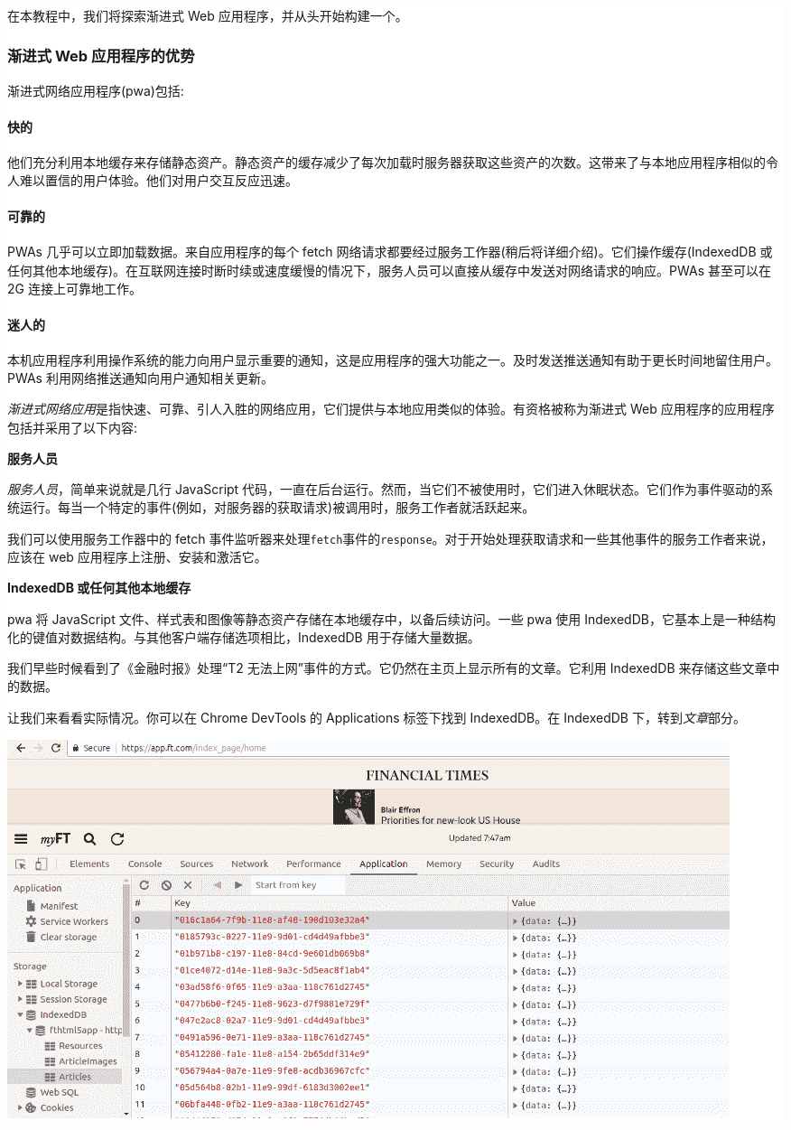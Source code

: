 在本教程中，我们将探索渐进式 Web 应用程序，并从头开始构建一个。

### 渐进式 Web 应用程序的优势

渐进式网络应用程序(pwa)包括:

#### 快的

他们充分利用本地缓存来存储静态资产。静态资产的缓存减少了每次加载时服务器获取这些资产的次数。这带来了与本地应用程序相似的令人难以置信的用户体验。他们对用户交互反应迅速。

#### 可靠的

PWAs 几乎可以立即加载数据。来自应用程序的每个 fetch 网络请求都要经过服务工作器(稍后将详细介绍)。它们操作缓存(IndexedDB 或任何其他本地缓存)。在互联网连接时断时续或速度缓慢的情况下，服务人员可以直接从缓存中发送对网络请求的响应。PWAs 甚至可以在 2G 连接上可靠地工作。

#### 迷人的

本机应用程序利用操作系统的能力向用户显示重要的通知，这是应用程序的强大功能之一。及时发送推送通知有助于更长时间地留住用户。PWAs 利用网络推送通知向用户通知相关更新。

*渐进式网络应用*是指快速、可靠、引人入胜的网络应用，它们提供与本地应用类似的体验。有资格被称为渐进式 Web 应用程序的应用程序包括并采用了以下内容:

**服务人员**

*服务人员*，简单来说就是几行 JavaScript 代码，一直在后台运行。然而，当它们不被使用时，它们进入休眠状态。它们作为事件驱动的系统运行。每当一个特定的事件(例如，对服务器的获取请求)被调用时，服务工作者就活跃起来。

我们可以使用服务工作器中的 fetch 事件监听器来处理`fetch`事件的`response`。对于开始处理获取请求和一些其他事件的服务工作者来说，应该在 web 应用程序上注册、安装和激活它。

**IndexedDB 或任何其他本地缓存**

pwa 将 JavaScript 文件、样式表和图像等静态资产存储在本地缓存中，以备后续访问。一些 pwa 使用 IndexedDB，它基本上是一种结构化的键值对数据结构。与其他客户端存储选项相比，IndexedDB 用于存储大量数据。

我们早些时候看到了《金融时报》处理“T2 无法上网”事件的方式。它仍然在主页上显示所有的文章。它利用 IndexedDB 来存储这些文章中的数据。

让我们来看看实际情况。你可以在 Chrome DevTools 的 Applications 标签下找到 IndexedDB。在 IndexedDB 下，转到*文章*部分。

![0*T9BnTEug5M96NXiV](img/18d8be44c23d0b8b5924c3f6d047e0a9.png)
